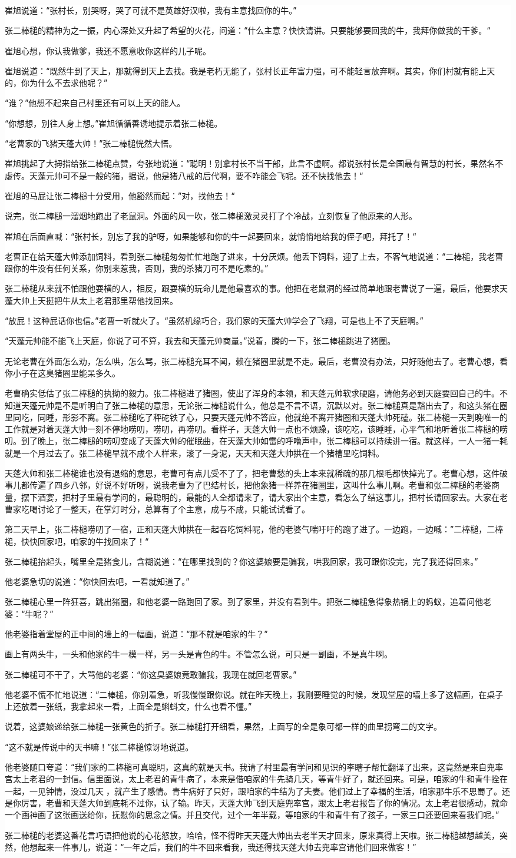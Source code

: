 崔旭说道：“张村长，别哭呀，哭了可就不是英雄好汉啦，我有主意找回你的牛。”

张二棒槌的精神为之一振，内心深处又升起了希望的火花，问道：“什么主意？快快请讲。只要能够要回我的牛，我拜你做我的干爹。“

崔旭心想，你认我做爹，我还不愿意收你这样的儿子呢。

崔旭说道：“既然牛到了天上，那就得到天上去找。我是老朽无能了，张村长正年富力强，可不能轻言放弃啊。其实，你们村就有能上天的，你为什么不去求他呢？”

“谁？”他想不起来自己村里还有可以上天的能人。

“你想想，别往人身上想。”崔旭循循善诱地提示着张二棒槌。

“老曹家的飞猪天蓬大帅！”张二棒槌恍然大悟。

崔旭挑起了大拇指给张二棒槌点赞，夸张地说道：“聪明！别拿村长不当干部，此言不虚啊。都说张村长是全国最有智慧的村长，果然名不虚传。天蓬元帅可不是一般的猪，据说，他是猪八戒的后代啊，要不咋能会飞呢。还不快找他去！“

崔旭的马屁让张二棒槌十分受用，他豁然而起：”对，找他去！“

说完，张二棒槌一溜烟地跑出了老鼠洞。外面的风一吹，张二棒槌激灵灵打了个冷战，立刻恢复了他原来的人形。

崔旭在后面直喊：“张村长，别忘了我的驴呀，如果能够和你的牛一起要回来，就悄悄地给我的侄子吧，拜托了！“

老曹正在给天蓬大帅添加饲料，看到张二棒槌匆匆忙忙地跑了进来，十分厌烦。他丢下饲料，迎了上去，不客气地说道：“二棒槌，我老曹跟你的牛没有任何关系，你别来惹我，否则，我的杀猪刀可不是吃素的。”

张二棒槌从来就不怕跟他耍横的人，相反，跟耍横的玩命儿是他最喜欢的事。他把在老鼠洞的经过简单地跟老曹说了一遍，最后，他要求天蓬大帅上天挺把牛从太上老君那里帮他找回来。

“放屁！这种屁话你也信。”老曹一听就火了。“虽然机缘巧合，我们家的天蓬大帅学会了飞翔，可是也上不了天庭啊。”

“天蓬元帅能不能飞上天庭，你说了可不算，我去和天蓬元帅商量。”说着，腾的一下，张二棒槌跳进了猪圈。

无论老曹在外面怎么劝，怎么哄，怎么骂，张二棒槌充耳不闻，赖在猪圈里就是不走。最后，老曹没有办法，只好随他去了。老曹心想，看你小子在这臭猪圈里能呆多久。

老曹确实低估了张二棒槌的执拗的毅力。张二棒槌进了猪圈，使出了浑身的本领，和天蓬元帅软求硬磨，请他务必到天庭要回自己的牛。不知道天蓬元帅是不是听明白了张二棒槌的意思，无论张二棒槌说什么，他总是不言不语，沉默以对。张二棒槌真是豁出去了，和这头猪在圈里同吃，同睡，形影不离。张二棒槌吃了秤砣铁了心，只要天蓬元帅不答应，他就绝不离开猪圈和天蓬大帅死磕。张二棒槌一天到晚唯一的工作就是对着天蓬大帅一刻不停地唠叨，唠叨，再唠叨。看样子，天蓬大帅一点也不烦躁，该吃吃，该睡睡，心平气和地听着张二棒槌的唠叨。到了晚上，张二棒槌的唠叨变成了天蓬大帅的催眠曲，在天蓬大帅如雷的呼噜声中，张二棒槌可以持续讲一宿。就这样，一人一猪一耗就是一个月过去了。张二棒槌早就不成个人样来，滚了一身泥，天天和天蓬大帅拱在一个猪槽里吃饲料。

天蓬大帅和张二棒槌谁也没有退缩的意思，老曹可有点儿受不了了，把老曹愁的头上本来就稀疏的那几根毛都快掉光了。老曹心想，这件破事儿都传遍了四乡八邻，好说不好听呀，说我老曹为了巴结村长，把他象猪一样养在猪圈里，这叫什么事儿啊。老曹和张二棒槌的老婆商量，摆下酒宴，把村子里最有学问的，最聪明的，最能的人全都请来了，请大家出个主意，看怎么了结这事儿，把村长请回家去。大家在老曹家吃喝讨论了一整天，在掌灯时分，总算有了个主意，成与不成，只能试试看了。

第二天早上，张二棒槌唠叨了一宿，正和天蓬大帅拱在一起吞吃饲料呢，他的老婆气喘吁吁的跑了进了。一边跑，一边喊：”二棒槌，二棒槌，快快回家吧，咱家的牛找回来了！“

张二棒槌抬起头，嘴里全是猪食儿，含糊说道：“在哪里找到的？你这婆娘要是骗我，哄我回家，我可跟你没完，完了我还得回来。”

他老婆急切的说道：“你快回去吧，一看就知道了。”

张二棒槌心里一阵狂喜，跳出猪圈，和他老婆一路跑回了家。到了家里，并没有看到牛。把张二棒槌急得象热锅上的蚂蚁，追着问他老婆：“牛呢？”

他老婆指着堂屋的正中间的墙上的一幅画，说道：“那不就是咱家的牛？”

画上有两头牛，一头和他家的牛一模一样，另一头是青色的牛。不管怎么说，可只是一副画，不是真牛啊。

张二棒槌可不干了，大骂他的老婆：“你这臭婆娘竟敢骗我，我现在就回老曹家。”

他老婆不慌不忙地说道：“二棒槌，你别着急，听我慢慢跟你说。就在昨天晚上，我刚要睡觉的时候，发现堂屋的墙上多了这幅画，在桌子上还放着一张纸，我拿起来一看，上面全是蝌蚪文，什么也看不懂。”

说着，这婆娘递给张二棒槌一张黄色的折子。张二棒槌打开细看，果然，上面写的全是象可都一样的曲里拐弯二的文字。

“这不就是传说中的天书嘛！”张二棒槌惊讶地说道。

他老婆随口夸道：“我们家的二棒槌可真聪明，这真的就是天书。我请了村里最有学问和见识的李瞎子帮忙翻译了出来，这竟然是来自兜率宫太上老君的一封信。信里面说，太上老君的青牛病了，本来是借咱家的牛先骑几天，等青牛好了，就还回来。可是，咱家的牛和青牛拴在一起，一见钟情，没过几天 ，就产生了感情。青牛病好了只好，跟咱家的牛结为了夫妻。他们过上了幸福的生活，咱家那牛乐不思蜀了。还是你厉害，老曹和天蓬大帅到底耗不过你，认了输。昨天，天蓬大帅飞到天庭兜率宫，跟太上老君报告了你的情况。太上老君很感动，就命一个画神画了这张画送给你，抚慰你的思念之情。并且交代，过个一年半载，等咱家的牛和青牛有了孩子，一家三口还要回来看我们呢。”

张二棒槌的老婆这番花言巧语把他说的心花怒放，哈哈，怪不得昨天天蓬大帅出去老半天才回来，原来真得上天啦。张二棒槌越想越美，突然，他想起来一件事儿，说道：“一年之后，我们的牛不回来看我，我还得找天蓬大帅去兜率宫请他们回来做客！”
